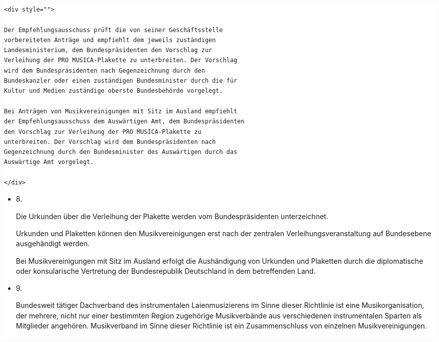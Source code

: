     <div style="">
    
    Der Empfehlungsausschuss prüft die von seiner Geschäftsstelle
    vorbereiteten Anträge und empfiehlt dem jeweils zuständigen
    Landesministerium, dem Bundespräsidenten den Vorschlag zur
    Verleihung der PRO MUSICA-Plakette zu unterbreiten. Der Vorschlag
    wird dem Bundespräsidenten nach Gegenzeichnung durch den
    Bundeskanzler oder einen zuständigen Bundesminister durch die für
    Kultur und Medien zuständige oberste Bundesbehörde vorgelegt.  
      
    Bei Anträgen von Musikvereinigungen mit Sitz im Ausland empfiehlt
    der Empfehlungsausschuss dem Auswärtigen Amt, dem Bundespräsidenten
    den Vorschlag zur Verleihung der PRO MUSICA-Plakette zu
    unterbreiten. Der Vorschlag wird dem Bundespräsidenten nach
    Gegenzeichnung durch den Bundesminister des Auswärtigen durch das
    Auswärtige Amt vorgelegt.
    
    </div>

  - 8\.
    
    <div style="">
    
    Die Urkunden über die Verleihung der Plakette werden vom
    Bundespräsidenten unterzeichnet.  
      
    Urkunden und Plaketten können den Musikvereinigungen erst nach der
    zentralen Verleihungsveranstaltung auf Bundesebene ausgehändigt
    werden.  
      
    Bei Musikvereinigungen mit Sitz im Ausland erfolgt die Aushändigung
    von Urkunden und Plaketten durch die diplomatische oder
    konsularische Vertretung der Bundesrepublik Deutschland in dem
    betreffenden Land.
    
    </div>

  - 9\.
    
    <div style="">
    
    Bundesweit tätiger Dachverband des instrumentalen Laienmusizierens
    im Sinne dieser Richtlinie ist eine Musikorganisation, der mehrere,
    nicht nur einer bestimmten Region zugehörige Musikverbände aus
    verschiedenen instrumentalen Sparten als Mitglieder angehören.
    Musikverband im Sinne dieser Richtlinie ist ein Zusammenschluss von
    einzelnen Musikvereinigungen.
    
    </div>

</div>

  
  

<table width="100%" style="border: none;">

<colgroup>

<col align="center" width="50%">
